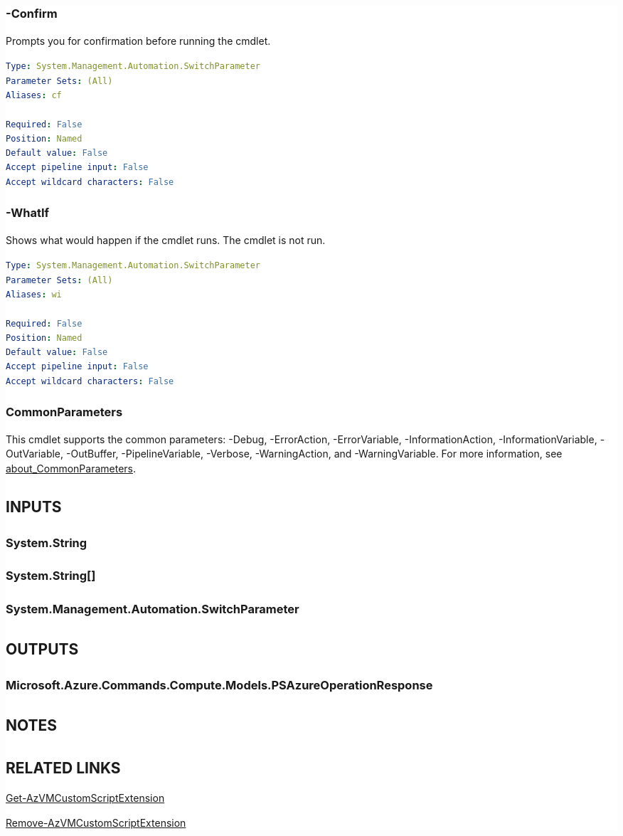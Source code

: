 ### -Confirm
Prompts you for confirmation before running the cmdlet.

```yaml
Type: System.Management.Automation.SwitchParameter
Parameter Sets: (All)
Aliases: cf

Required: False
Position: Named
Default value: False
Accept pipeline input: False
Accept wildcard characters: False
```

### -WhatIf
Shows what would happen if the cmdlet runs.
The cmdlet is not run.

```yaml
Type: System.Management.Automation.SwitchParameter
Parameter Sets: (All)
Aliases: wi

Required: False
Position: Named
Default value: False
Accept pipeline input: False
Accept wildcard characters: False
```

### CommonParameters
This cmdlet supports the common parameters: -Debug, -ErrorAction, -ErrorVariable, -InformationAction, -InformationVariable, -OutVariable, -OutBuffer, -PipelineVariable, -Verbose, -WarningAction, and -WarningVariable. For more information, see [about_CommonParameters](http://go.microsoft.com/fwlink/?LinkID=113216).

## INPUTS

### System.String

### System.String[]

### System.Management.Automation.SwitchParameter

## OUTPUTS

### Microsoft.Azure.Commands.Compute.Models.PSAzureOperationResponse

## NOTES

## RELATED LINKS

[Get-AzVMCustomScriptExtension](./Get-AzVMCustomScriptExtension.md)

[Remove-AzVMCustomScriptExtension](./Remove-AzVMCustomScriptExtension.md)


